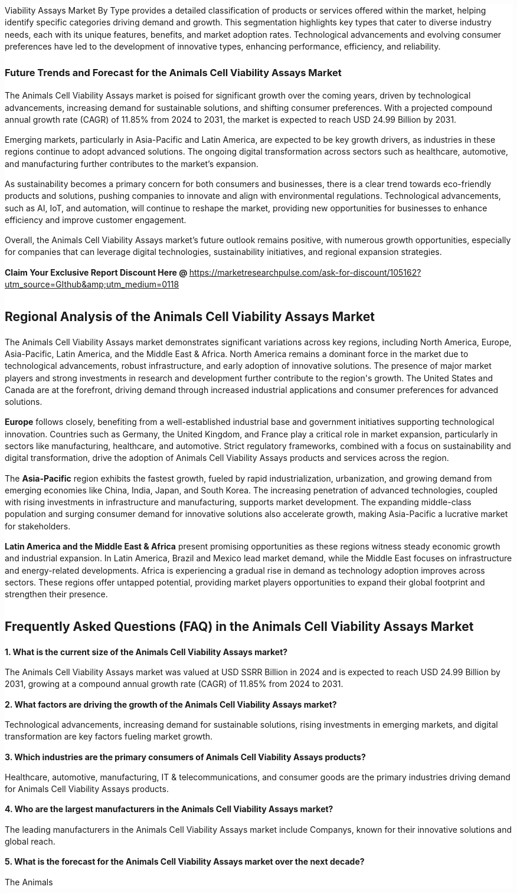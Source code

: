 Viability Assays Market By Type provides a detailed classification of products or services offered within the market, helping identify specific categories driving demand and growth. This segmentation highlights key types that cater to diverse industry needs, each with its unique features, benefits, and market adoption rates. Technological advancements and evolving consumer preferences have led to the development of innovative types, enhancing performance, efficiency, and reliability.</p><h3>Future Trends and Forecast for the Animals Cell Viability Assays Market</h3><p>The Animals Cell Viability Assays market is poised for significant growth over the coming years, driven by technological advancements, increasing demand for sustainable solutions, and shifting consumer preferences. With a projected compound annual growth rate (CAGR) of 11.85% from 2024 to 2031, the market is expected to reach USD 24.99 Billion by 2031.</p><p>Emerging markets, particularly in Asia-Pacific and Latin America, are expected to be key growth drivers, as industries in these regions continue to adopt advanced solutions. The ongoing digital transformation across sectors such as healthcare, automotive, and manufacturing further contributes to the market&rsquo;s expansion.</p><p>As sustainability becomes a primary concern for both consumers and businesses, there is a clear trend towards eco-friendly products and solutions, pushing companies to innovate and align with environmental regulations. Technological advancements, such as AI, IoT, and automation, will continue to reshape the market, providing new opportunities for businesses to enhance efficiency and improve customer engagement.</p><p>Overall, the Animals Cell Viability Assays market&rsquo;s future outlook remains positive, with numerous growth opportunities, especially for companies that can leverage digital technologies, sustainability initiatives, and regional expansion strategies.</p><p><strong>Claim Your Exclusive Report Discount Here @ </strong><a href="https://marketresearchpulse.com/ask-for-discount/105162?utm_source=GIthub&amp;utm_medium=0118">https://marketresearchpulse.com/ask-for-discount/105162?utm_source=GIthub&amp;utm_medium=0118</a></p><h2><strong>Regional Analysis of the Animals Cell Viability Assays Market</strong></h2><p>The Animals Cell Viability Assays market demonstrates significant variations across key regions, including North America, Europe, Asia-Pacific, Latin America, and the Middle East &amp; Africa. North America remains a dominant force in the market due to technological advancements, robust infrastructure, and early adoption of innovative solutions. The presence of major market players and strong investments in research and development further contribute to the region's growth. The United States and Canada are at the forefront, driving demand through increased industrial applications and consumer preferences for advanced solutions.</p><p><strong>Europe</strong> follows closely, benefiting from a well-established industrial base and government initiatives supporting technological innovation. Countries such as Germany, the United Kingdom, and France play a critical role in market expansion, particularly in sectors like manufacturing, healthcare, and automotive. Strict regulatory frameworks, combined with a focus on sustainability and digital transformation, drive the adoption of Animals Cell Viability Assays products and services across the region.</p><p>The <strong>Asia-Pacific</strong> region exhibits the fastest growth, fueled by rapid industrialization, urbanization, and growing demand from emerging economies like China, India, Japan, and South Korea. The increasing penetration of advanced technologies, coupled with rising investments in infrastructure and manufacturing, supports market development. The expanding middle-class population and surging consumer demand for innovative solutions also accelerate growth, making Asia-Pacific a lucrative market for stakeholders.</p><p><strong>Latin America and the Middle East &amp; Africa</strong> present promising opportunities as these regions witness steady economic growth and industrial expansion. In Latin America, Brazil and Mexico lead market demand, while the Middle East focuses on infrastructure and energy-related developments. Africa is experiencing a gradual rise in demand as technology adoption improves across sectors. These regions offer untapped potential, providing market players opportunities to expand their global footprint and strengthen their presence.</p><h2><strong>Frequently Asked Questions (FAQ) in the Animals Cell Viability Assays Market</strong></h2><p><strong>1. What is the current size of the Animals Cell Viability Assays market?</strong></p><p>The Animals Cell Viability Assays market was valued at USD SSRR Billion in 2024 and is expected to reach USD 24.99 Billion by 2031, growing at a compound annual growth rate (CAGR) of 11.85% from 2024 to 2031.</p><p><strong>2. What factors are driving the growth of the Animals Cell Viability Assays market?</strong></p><p>Technological advancements, increasing demand for sustainable solutions, rising investments in emerging markets, and digital transformation are key factors fueling market growth.</p><p><strong>3. Which industries are the primary consumers of Animals Cell Viability Assays products?</strong></p><p>Healthcare, automotive, manufacturing, IT &amp; telecommunications, and consumer goods are the primary industries driving demand for Animals Cell Viability Assays products.</p><p><strong>4. Who are the largest manufacturers in the Animals Cell Viability Assays market?</strong></p><p>The leading manufacturers in the Animals Cell Viability Assays market include Companys, known for their innovative solutions and global reach.</p><p><strong>5. What is the forecast for the Animals Cell Viability Assays market over the next decade?</strong></p><p>The Animals